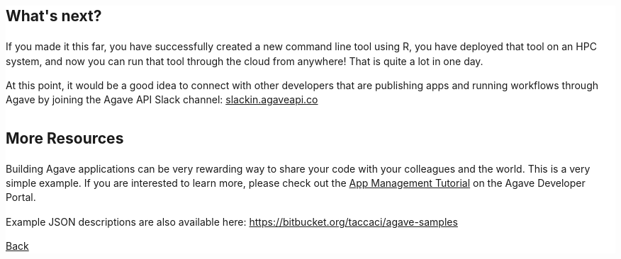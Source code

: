 ## What's next?

If you made it this far, you have successfully created a new command line tool using R, you have deployed that tool on an HPC system, and now you can run that tool through the cloud from anywhere!  That is quite a lot in one day.

At this point, it would be a good idea to connect with other developers that are publishing apps and running workflows through Agave by joining the Agave API Slack channel: [slackin.agaveapi.co](https://slackin.agaveapi.co)


## More Resources

Building Agave applications can be very rewarding way to share your code with your colleagues and the world. This is a very simple example. If you are interested to learn more, please check out the [App Management Tutorial](http://developer.agaveapi.co/#apps) on the Agave Developer Portal.

Example JSON descriptions are also available here: https://bitbucket.org/taccaci/agave-samples

[Back](index.md)
